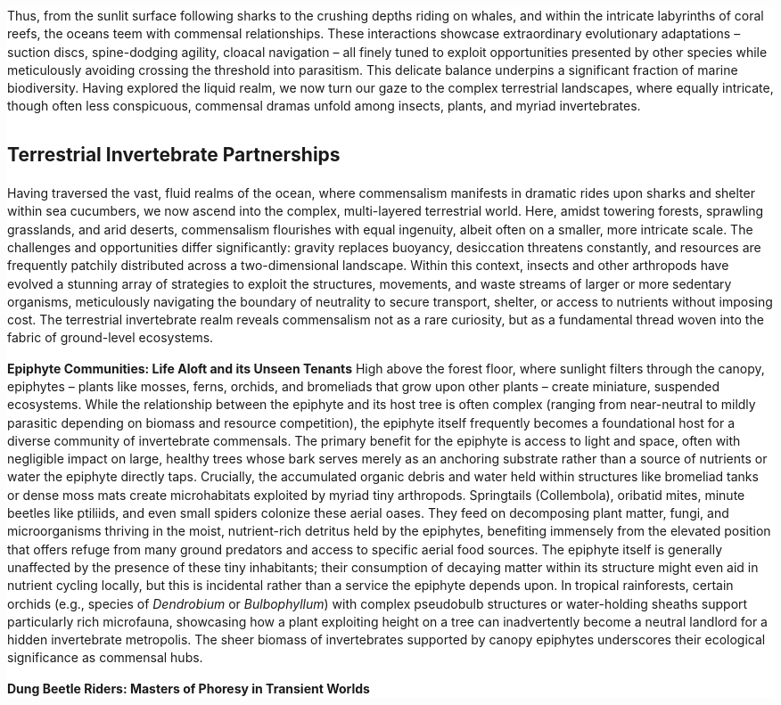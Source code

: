 Thus, from the sunlit surface following sharks to the crushing depths riding on whales, and within the intricate labyrinths of coral reefs, the oceans teem with commensal relationships. These interactions showcase extraordinary evolutionary adaptations – suction discs, spine-dodging agility, cloacal navigation – all finely tuned to exploit opportunities presented by other species while meticulously avoiding crossing the threshold into parasitism. This delicate balance underpins a significant fraction of marine biodiversity. Having explored the liquid realm, we now turn our gaze to the complex terrestrial landscapes, where equally intricate, though often less conspicuous, commensal dramas unfold among insects, plants, and myriad invertebrates.

## Terrestrial Invertebrate Partnerships

Having traversed the vast, fluid realms of the ocean, where commensalism manifests in dramatic rides upon sharks and shelter within sea cucumbers, we now ascend into the complex, multi-layered terrestrial world. Here, amidst towering forests, sprawling grasslands, and arid deserts, commensalism flourishes with equal ingenuity, albeit often on a smaller, more intricate scale. The challenges and opportunities differ significantly: gravity replaces buoyancy, desiccation threatens constantly, and resources are frequently patchily distributed across a two-dimensional landscape. Within this context, insects and other arthropods have evolved a stunning array of strategies to exploit the structures, movements, and waste streams of larger or more sedentary organisms, meticulously navigating the boundary of neutrality to secure transport, shelter, or access to nutrients without imposing cost. The terrestrial invertebrate realm reveals commensalism not as a rare curiosity, but as a fundamental thread woven into the fabric of ground-level ecosystems.

**Epiphyte Communities: Life Aloft and its Unseen Tenants**
High above the forest floor, where sunlight filters through the canopy, epiphytes – plants like mosses, ferns, orchids, and bromeliads that grow upon other plants – create miniature, suspended ecosystems. While the relationship between the epiphyte and its host tree is often complex (ranging from near-neutral to mildly parasitic depending on biomass and resource competition), the epiphyte itself frequently becomes a foundational host for a diverse community of invertebrate commensals. The primary benefit for the epiphyte is access to light and space, often with negligible impact on large, healthy trees whose bark serves merely as an anchoring substrate rather than a source of nutrients or water the epiphyte directly taps. Crucially, the accumulated organic debris and water held within structures like bromeliad tanks or dense moss mats create microhabitats exploited by myriad tiny arthropods. Springtails (Collembola), oribatid mites, minute beetles like ptiliids, and even small spiders colonize these aerial oases. They feed on decomposing plant matter, fungi, and microorganisms thriving in the moist, nutrient-rich detritus held by the epiphytes, benefiting immensely from the elevated position that offers refuge from many ground predators and access to specific aerial food sources. The epiphyte itself is generally unaffected by the presence of these tiny inhabitants; their consumption of decaying matter within its structure might even aid in nutrient cycling locally, but this is incidental rather than a service the epiphyte depends upon. In tropical rainforests, certain orchids (e.g., species of *Dendrobium* or *Bulbophyllum*) with complex pseudobulb structures or water-holding sheaths support particularly rich microfauna, showcasing how a plant exploiting height on a tree can inadvertently become a neutral landlord for a hidden invertebrate metropolis. The sheer biomass of invertebrates supported by canopy epiphytes underscores their ecological significance as commensal hubs.

**Dung Beetle Riders: Masters of Phoresy in Transient Worlds**